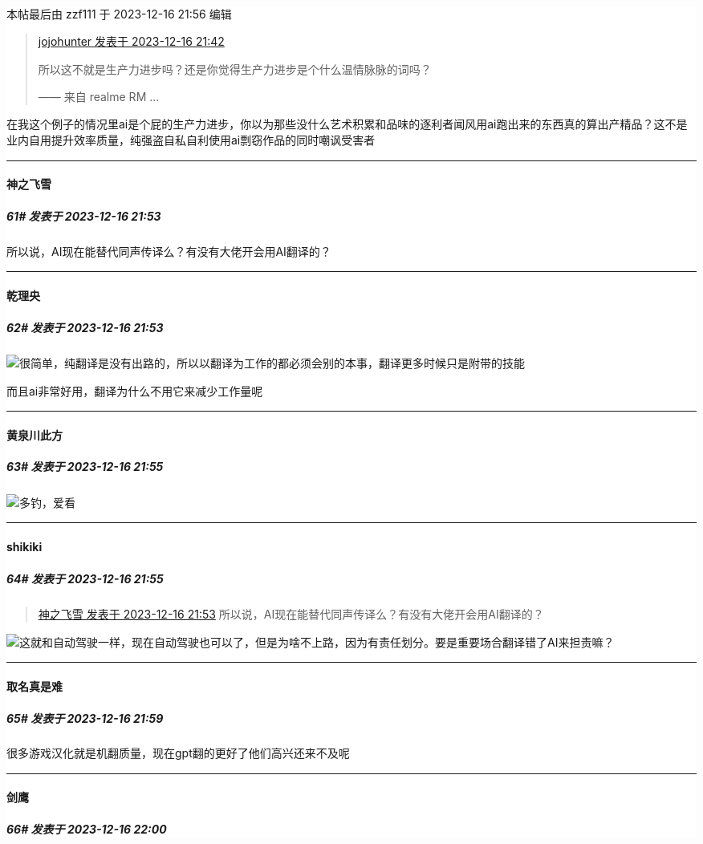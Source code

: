  本帖最后由 zzf111 于 2023-12-16 21:56 编辑 
<blockquote><a href="httphttps://bbs.saraba1st.com/2b/forum.php?mod=redirect&amp;goto=findpost&amp;pid=63350106&amp;ptid=2164345" target="_blank">jojohunter 发表于 2023-12-16 21:42</a>

所以这不就是生产力进步吗？还是你觉得生产力进步是个什么温情脉脉的词吗？

—— 来自 realme RM ...</blockquote>
在我这个例子的情况里ai是个屁的生产力进步，你以为那些没什么艺术积累和品味的逐利者闻风用ai跑出来的东西真的算出产精品？这不是业内自用提升效率质量，纯强盗自私自利使用ai剽窃作品的同时嘲讽受害者


*****

####  神之飞雪  
##### 61#       发表于 2023-12-16 21:53

所以说，AI现在能替代同声传译么？有没有大佬开会用AI翻译的？

*****

####  乾理央  
##### 62#       发表于 2023-12-16 21:53

<img src="https://static.saraba1st.com/image/smiley/face2017/186.png" referrerpolicy="no-referrer">很简单，纯翻译是没有出路的，所以以翻译为工作的都必须会别的本事，翻译更多时候只是附带的技能

而且ai非常好用，翻译为什么不用它来减少工作量呢

*****

####  黄泉川此方  
##### 63#       发表于 2023-12-16 21:55

<img src="https://static.saraba1st.com/image/smiley/face2017/067.png" referrerpolicy="no-referrer">多钓，爱看

*****

####  shikiki  
##### 64#       发表于 2023-12-16 21:55

<blockquote><a href="httphttps://bbs.saraba1st.com/2b/forum.php?mod=redirect&amp;goto=findpost&amp;pid=63350228&amp;ptid=2164345" target="_blank">神之飞雪 发表于 2023-12-16 21:53</a>
所以说，AI现在能替代同声传译么？有没有大佬开会用AI翻译的？</blockquote>
<img src="https://static.saraba1st.com/image/smiley/face2017/020.png" referrerpolicy="no-referrer">这就和自动驾驶一样，现在自动驾驶也可以了，但是为啥不上路，因为有责任划分。要是重要场合翻译错了AI来担责嘛？

*****

####  取名真是难  
##### 65#       发表于 2023-12-16 21:59

很多游戏汉化就是机翻质量，现在gpt翻的更好了他们高兴还来不及呢

*****

####  剑鹰  
##### 66#       发表于 2023-12-16 22:00
